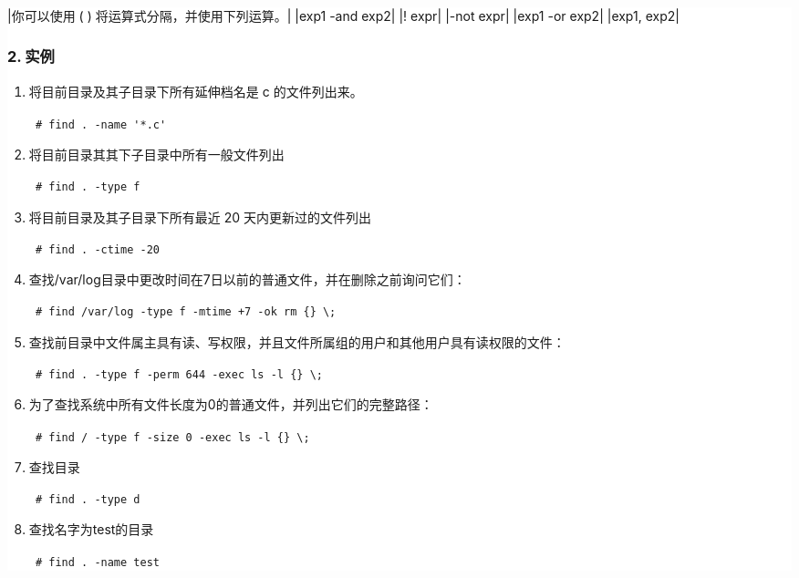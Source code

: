 |你可以使用 ( ) 将运算式分隔，并使用下列运算。|
|exp1 -and exp2|
|! expr|
|-not expr|
|exp1 -or exp2|
|exp1, exp2|

### 2. 实例

1. 将目前目录及其子目录下所有延伸档名是 c 的文件列出来。

		# find . -name '*.c'
		
2. 将目前目录其其下子目录中所有一般文件列出

		# find . -type f
		
3. 将目前目录及其子目录下所有最近 20 天内更新过的文件列出

		# find . -ctime -20
		
4. 查找/var/log目录中更改时间在7日以前的普通文件，并在删除之前询问它们：

		# find /var/log -type f -mtime +7 -ok rm {} \;

5. 查找前目录中文件属主具有读、写权限，并且文件所属组的用户和其他用户具有读权限的文件：

		# find . -type f -perm 644 -exec ls -l {} \;

6. 为了查找系统中所有文件长度为0的普通文件，并列出它们的完整路径：

		# find / -type f -size 0 -exec ls -l {} \;

7. 查找目录

		# find . -type d

8. 查找名字为test的目录

		# find . -name test
